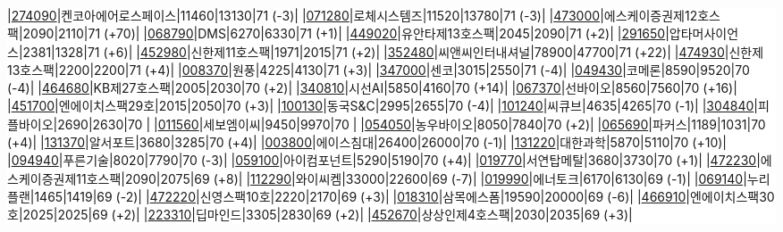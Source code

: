 |[274090](https://finance.daum.net/quotes/A274090)|켄코아에어로스페이스|11460|13130|71 (-3)|
|[071280](https://finance.daum.net/quotes/A071280)|로체시스템즈|11520|13780|71 (-3)|
|[473000](https://finance.daum.net/quotes/A473000)|에스케이증권제12호스팩|2090|2110|71 (+70)|
|[068790](https://finance.daum.net/quotes/A068790)|DMS|6270|6330|71 (+1)|
|[449020](https://finance.daum.net/quotes/A449020)|유안타제13호스팩|2045|2090|71 (+2)|
|[291650](https://finance.daum.net/quotes/A291650)|압타머사이언스|2381|1328|71 (+6)|
|[452980](https://finance.daum.net/quotes/A452980)|신한제11호스팩|1971|2015|71 (+2)|
|[352480](https://finance.daum.net/quotes/A352480)|씨앤씨인터내셔널|78900|47700|71 (+22)|
|[474930](https://finance.daum.net/quotes/A474930)|신한제13호스팩|2200|2200|71 (+4)|
|[008370](https://finance.daum.net/quotes/A008370)|원풍|4225|4130|71 (+3)|
|[347000](https://finance.daum.net/quotes/A347000)|센코|3015|2550|71 (-4)|
|[049430](https://finance.daum.net/quotes/A049430)|코메론|8590|9520|70 (-4)|
|[464680](https://finance.daum.net/quotes/A464680)|KB제27호스팩|2005|2030|70 (+2)|
|[340810](https://finance.daum.net/quotes/A340810)|시선AI|5850|4160|70 (+14)|
|[067370](https://finance.daum.net/quotes/A067370)|선바이오|8560|7560|70 (+16)|
|[451700](https://finance.daum.net/quotes/A451700)|엔에이치스팩29호|2015|2050|70 (+3)|
|[100130](https://finance.daum.net/quotes/A100130)|동국S&C|2995|2655|70 (-4)|
|[101240](https://finance.daum.net/quotes/A101240)|씨큐브|4635|4265|70 (-1)|
|[304840](https://finance.daum.net/quotes/A304840)|피플바이오|2690|2630|70 |
|[011560](https://finance.daum.net/quotes/A011560)|세보엠이씨|9450|9970|70 |
|[054050](https://finance.daum.net/quotes/A054050)|농우바이오|8050|7840|70 (+2)|
|[065690](https://finance.daum.net/quotes/A065690)|파커스|1189|1031|70 (+4)|
|[131370](https://finance.daum.net/quotes/A131370)|알서포트|3680|3285|70 (+4)|
|[003800](https://finance.daum.net/quotes/A003800)|에이스침대|26400|26000|70 (-1)|
|[131220](https://finance.daum.net/quotes/A131220)|대한과학|5870|5110|70 (+10)|
|[094940](https://finance.daum.net/quotes/A094940)|푸른기술|8020|7790|70 (-3)|
|[059100](https://finance.daum.net/quotes/A059100)|아이컴포넌트|5290|5190|70 (+4)|
|[019770](https://finance.daum.net/quotes/A019770)|서연탑메탈|3680|3730|70 (+1)|
|[472230](https://finance.daum.net/quotes/A472230)|에스케이증권제11호스팩|2090|2075|69 (+8)|
|[112290](https://finance.daum.net/quotes/A112290)|와이씨켐|33000|22600|69 (-7)|
|[019990](https://finance.daum.net/quotes/A019990)|에너토크|6170|6130|69 (-1)|
|[069140](https://finance.daum.net/quotes/A069140)|누리플랜|1465|1419|69 (-2)|
|[472220](https://finance.daum.net/quotes/A472220)|신영스팩10호|2220|2170|69 (+3)|
|[018310](https://finance.daum.net/quotes/A018310)|삼목에스폼|19590|20000|69 (-6)|
|[466910](https://finance.daum.net/quotes/A466910)|엔에이치스팩30호|2025|2025|69 (+2)|
|[223310](https://finance.daum.net/quotes/A223310)|딥마인드|3305|2830|69 (+2)|
|[452670](https://finance.daum.net/quotes/A452670)|상상인제4호스팩|2030|2035|69 (+3)|